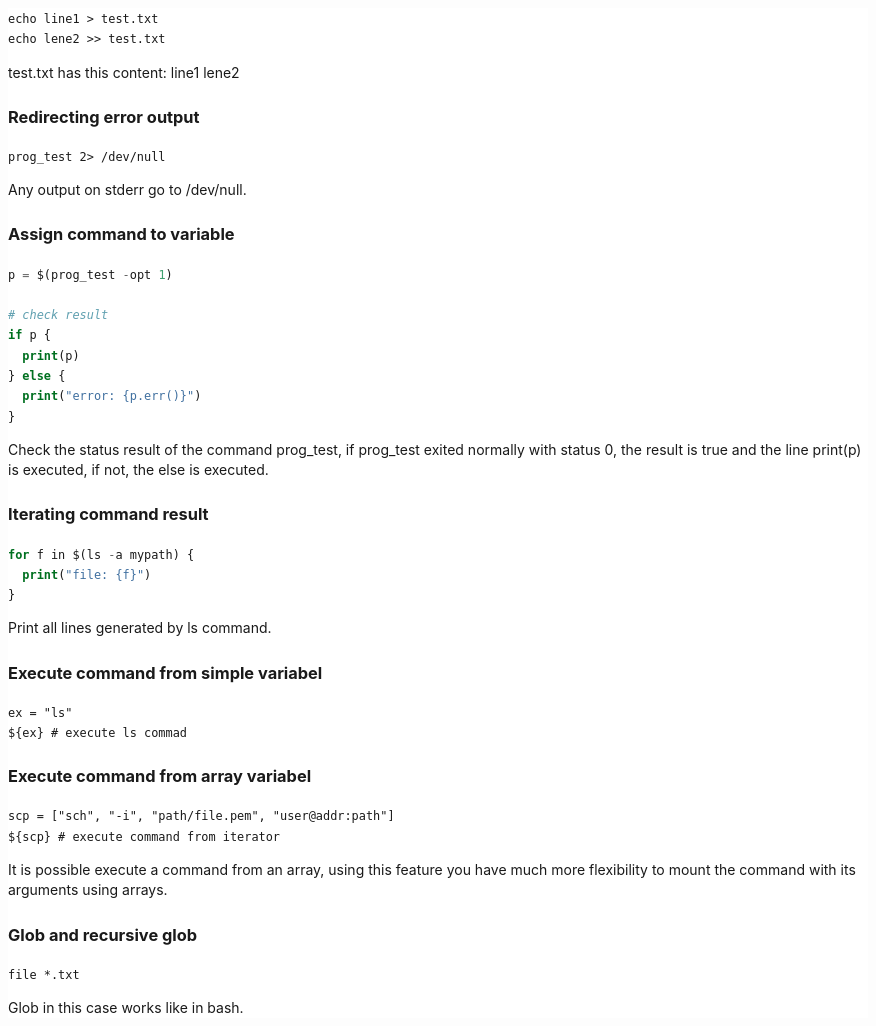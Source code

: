 ```shell
echo line1 > test.txt
echo lene2 >> test.txt
```
test.txt has this content:
line1
lene2

### Redirecting error output
```shell
prog_test 2> /dev/null
```
Any output on stderr go to /dev/null.

### Assign command to variable
```php
p = $(prog_test -opt 1)

# check result
if p {
  print(p)
} else {
  print("error: {p.err()}")
}
```
Check the status result of the command prog_test, if prog_test
exited normally with status 0, the result is true and the line
print(p) is executed, if not, the else is executed.

### Iterating command result
```php
for f in $(ls -a mypath) {
  print("file: {f}")
}
```
Print all lines generated by ls command.

### Execute command from simple variabel
```shell
ex = "ls"
${ex} # execute ls commad
```

### Execute command from array variabel
```shell
scp = ["sch", "-i", "path/file.pem", "user@addr:path"]
${scp} # execute command from iterator
```
It is possible execute a command from an array, using this feature
you have much more flexibility to mount the command with its arguments
using arrays.

### Glob and recursive glob
```shell
file *.txt
```
Glob in this case works like in bash.
